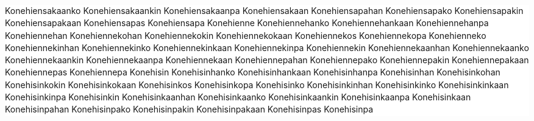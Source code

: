 Konehiensakaanko
Konehiensakaankin
Konehiensakaanpa
Konehiensakaan
Konehiensapahan
Konehiensapako
Konehiensapakin
Konehiensapakaan
Konehiensapas
Konehiensapa
Konehienne
Konehiennehanko
Konehiennehankaan
Konehiennehanpa
Konehiennehan
Konehiennekohan
Konehiennekokin
Konehiennekokaan
Konehiennekos
Konehiennekopa
Konehienneko
Konehiennekinhan
Konehiennekinko
Konehiennekinkaan
Konehiennekinpa
Konehiennekin
Konehiennekaanhan
Konehiennekaanko
Konehiennekaankin
Konehiennekaanpa
Konehiennekaan
Konehiennepahan
Konehiennepako
Konehiennepakin
Konehiennepakaan
Konehiennepas
Konehiennepa
Konehisin
Konehisinhanko
Konehisinhankaan
Konehisinhanpa
Konehisinhan
Konehisinkohan
Konehisinkokin
Konehisinkokaan
Konehisinkos
Konehisinkopa
Konehisinko
Konehisinkinhan
Konehisinkinko
Konehisinkinkaan
Konehisinkinpa
Konehisinkin
Konehisinkaanhan
Konehisinkaanko
Konehisinkaankin
Konehisinkaanpa
Konehisinkaan
Konehisinpahan
Konehisinpako
Konehisinpakin
Konehisinpakaan
Konehisinpas
Konehisinpa